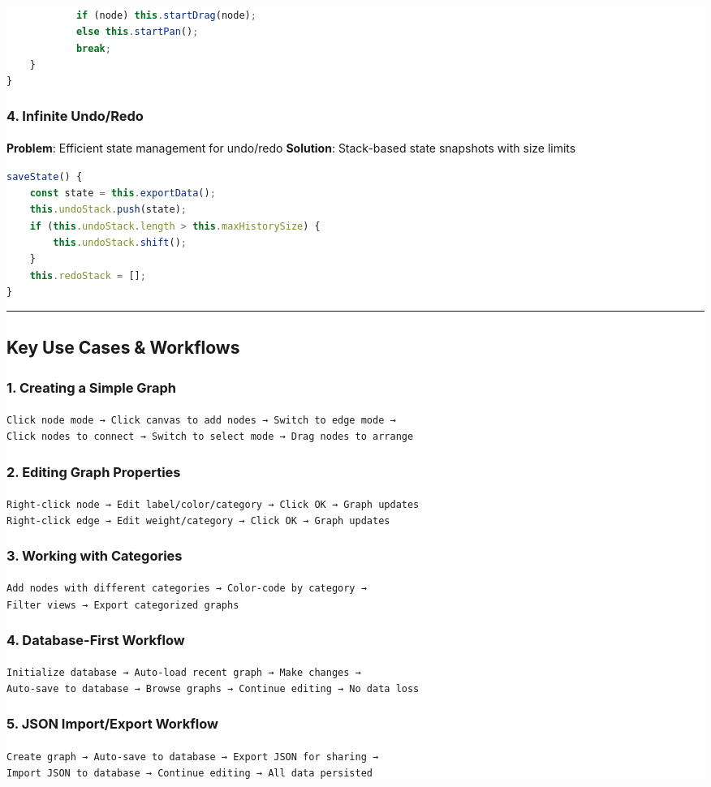 ```javascript
            if (node) this.startDrag(node);
            else this.startPan();
            break;
    }
}
```

### 4. Infinite Undo/Redo
**Problem**: Efficient state management for undo/redo
**Solution**: Stack-based state snapshots with size limits
```javascript
saveState() {
    const state = this.exportData();
    this.undoStack.push(state);
    if (this.undoStack.length > this.maxHistorySize) {
        this.undoStack.shift();
    }
    this.redoStack = [];
}
```

---

## Key Use Cases & Workflows

### 1. Creating a Simple Graph
```
Click node mode → Click canvas to add nodes → Switch to edge mode → 
Click nodes to connect → Switch to select mode → Drag nodes to arrange
```

### 2. Editing Graph Properties
```
Right-click node → Edit label/color/category → Click OK → Graph updates
Right-click edge → Edit weight/category → Click OK → Graph updates
```

### 3. Working with Categories
```
Add nodes with different categories → Color-code by category → 
Filter views → Export categorized graphs
```

### 4. Database-First Workflow
```
Initialize database → Auto-load recent graph → Make changes → 
Auto-save to database → Browse graphs → Continue editing → No data loss
```

### 5. JSON Import/Export Workflow
```
Create graph → Auto-save to database → Export JSON for sharing → 
Import JSON to database → Continue editing → All data persisted
```
